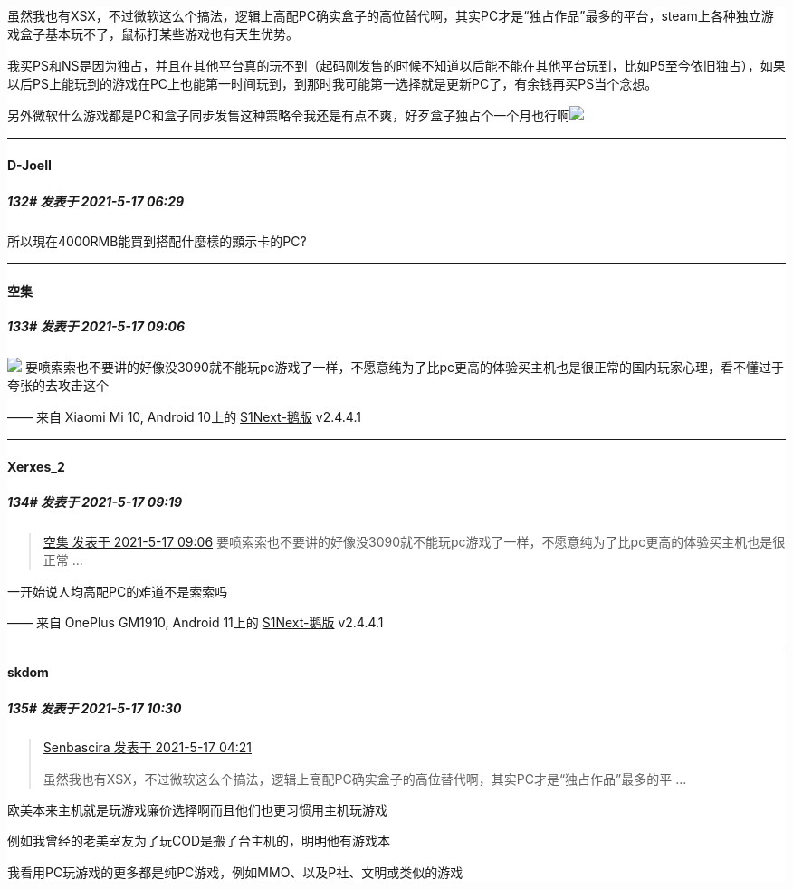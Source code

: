 
虽然我也有XSX，不过微软这么个搞法，逻辑上高配PC确实盒子的高位替代啊，其实PC才是“独占作品”最多的平台，steam上各种独立游戏盒子基本玩不了，鼠标打某些游戏也有天生优势。

我买PS和NS是因为独占，并且在其他平台真的玩不到（起码刚发售的时候不知道以后能不能在其他平台玩到，比如P5至今依旧独占），如果以后PS上能玩到的游戏在PC上也能第一时间玩到，到那时我可能第一选择就是更新PC了，有余钱再买PS当个念想。

另外微软什么游戏都是PC和盒子同步发售这种策略令我还是有点不爽，好歹盒子独占个一个月也行啊<img src="https://static.saraba1st.com/image/smiley/face2017/004.gif" referrerpolicy="no-referrer">


*****

####  D-JoeII  
##### 132#       发表于 2021-5-17 06:29


所以現在4000RMB能買到搭配什麼樣的顯示卡的PC?


*****

####  空集  
##### 133#       发表于 2021-5-17 09:06


<img src="https://static.saraba1st.com/image/smiley/face2017/001.png" referrerpolicy="no-referrer"> 要喷索索也不要讲的好像没3090就不能玩pc游戏了一样，不愿意纯为了比pc更高的体验买主机也是很正常的国内玩家心理，看不懂过于夸张的去攻击这个

—— 来自 Xiaomi Mi 10, Android 10上的 [S1Next-鹅版](https://github.com/ykrank/S1-Next/releases) v2.4.4.1


*****

####  Xerxes_2  
##### 134#       发表于 2021-5-17 09:19


<blockquote><a href="httphttps://bbs.saraba1st.com/2b/forum.php?mod=redirect&amp;goto=findpost&amp;pid=51275938&amp;ptid=2004166" target="_blank">空集 发表于 2021-5-17 09:06</a>
要喷索索也不要讲的好像没3090就不能玩pc游戏了一样，不愿意纯为了比pc更高的体验买主机也是很正常 ...</blockquote>
一开始说人均高配PC的难道不是索索吗

—— 来自 OnePlus GM1910, Android 11上的 [S1Next-鹅版](https://github.com/ykrank/S1-Next/releases) v2.4.4.1


*****

####  skdom  
##### 135#       发表于 2021-5-17 10:30


<blockquote><a href="httphttps://bbs.saraba1st.com/2b/forum.php?mod=redirect&amp;goto=findpost&amp;pid=51275115&amp;ptid=2004166" target="_blank">Senbascira 发表于 2021-5-17 04:21</a>

虽然我也有XSX，不过微软这么个搞法，逻辑上高配PC确实盒子的高位替代啊，其实PC才是“独占作品”最多的平 ...</blockquote>
欧美本来主机就是玩游戏廉价选择啊而且他们也更习惯用主机玩游戏


例如我曾经的老美室友为了玩COD是搬了台主机的，明明他有游戏本

我看用PC玩游戏的更多都是纯PC游戏，例如MMO、以及P社、文明或类似的游戏
